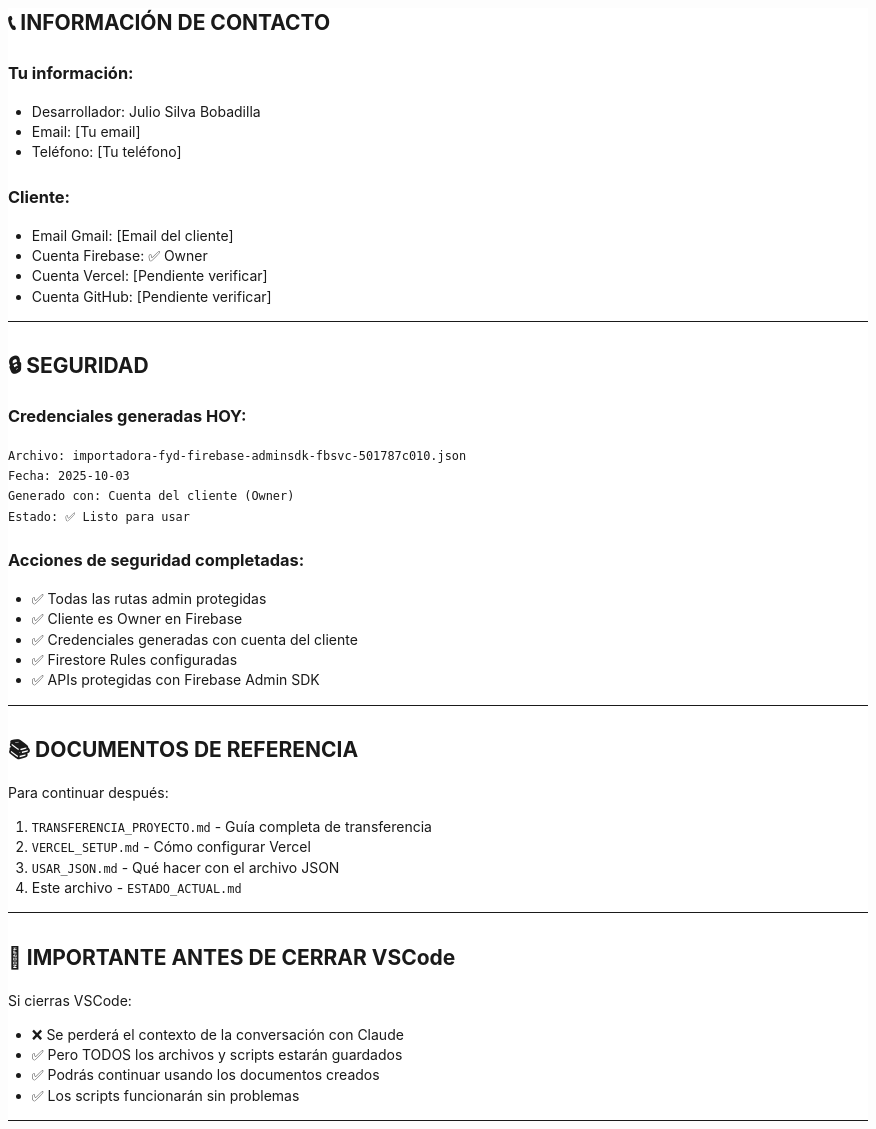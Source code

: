 
## 📞 INFORMACIÓN DE CONTACTO

### **Tu información:**
- Desarrollador: Julio Silva Bobadilla
- Email: [Tu email]
- Teléfono: [Tu teléfono]

### **Cliente:**
- Email Gmail: [Email del cliente]
- Cuenta Firebase: ✅ Owner
- Cuenta Vercel: [Pendiente verificar]
- Cuenta GitHub: [Pendiente verificar]

---

## 🔒 SEGURIDAD

### **Credenciales generadas HOY:**
```
Archivo: importadora-fyd-firebase-adminsdk-fbsvc-501787c010.json
Fecha: 2025-10-03
Generado con: Cuenta del cliente (Owner)
Estado: ✅ Listo para usar
```

### **Acciones de seguridad completadas:**
- ✅ Todas las rutas admin protegidas
- ✅ Cliente es Owner en Firebase
- ✅ Credenciales generadas con cuenta del cliente
- ✅ Firestore Rules configuradas
- ✅ APIs protegidas con Firebase Admin SDK

---

## 📚 DOCUMENTOS DE REFERENCIA

Para continuar después:
1. `TRANSFERENCIA_PROYECTO.md` - Guía completa de transferencia
2. `VERCEL_SETUP.md` - Cómo configurar Vercel
3. `USAR_JSON.md` - Qué hacer con el archivo JSON
4. Este archivo - `ESTADO_ACTUAL.md`

---

## 🚨 IMPORTANTE ANTES DE CERRAR VSCode

Si cierras VSCode:
- ❌ Se perderá el contexto de la conversación con Claude
- ✅ Pero TODOS los archivos y scripts estarán guardados
- ✅ Podrás continuar usando los documentos creados
- ✅ Los scripts funcionarán sin problemas

---